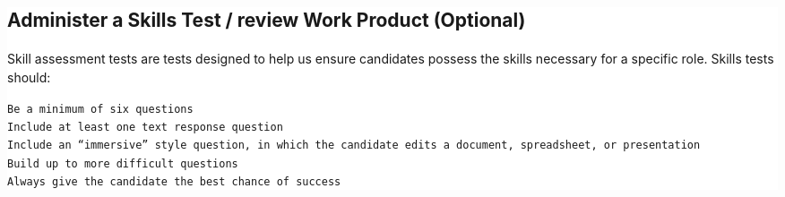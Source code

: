 ## Administer a Skills Test / review Work Product (Optional)

Skill assessment tests are tests designed to help us ensure candidates possess the skills necessary for a specific role. Skills tests should:

    Be a minimum of six questions
    Include at least one text response question
    Include an “immersive” style question, in which the candidate edits a document, spreadsheet, or presentation
    Build up to more difficult questions 
    Always give the candidate the best chance of success
